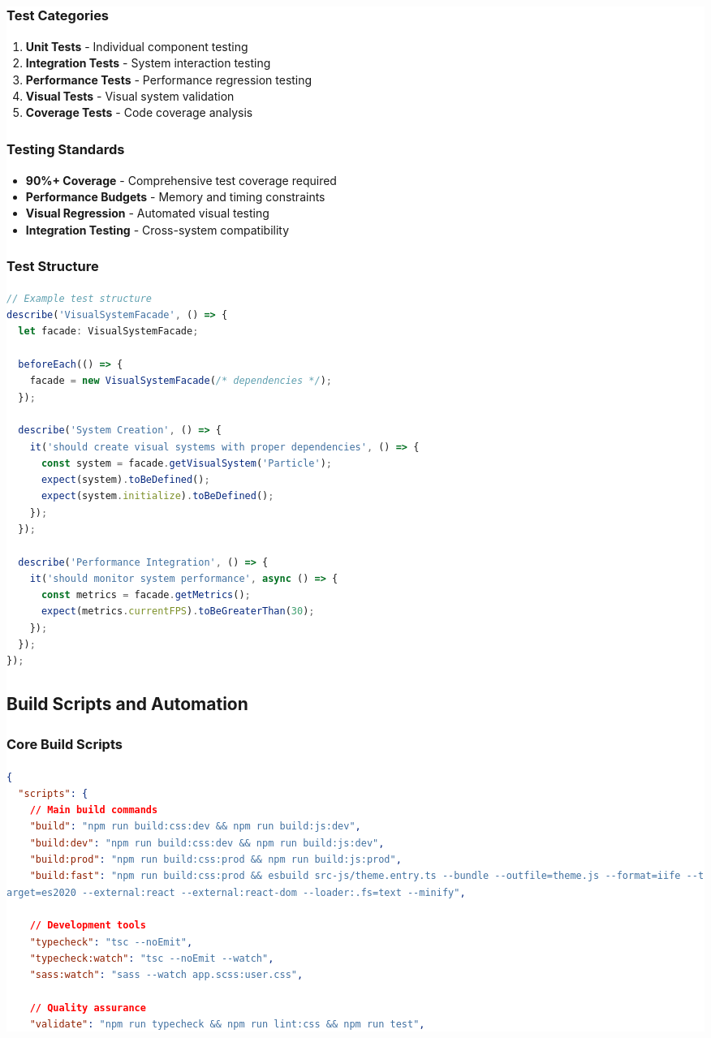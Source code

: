### Test Categories

1. **Unit Tests** - Individual component testing
2. **Integration Tests** - System interaction testing
3. **Performance Tests** - Performance regression testing
4. **Visual Tests** - Visual system validation
5. **Coverage Tests** - Code coverage analysis

### Testing Standards

- **90%+ Coverage** - Comprehensive test coverage required
- **Performance Budgets** - Memory and timing constraints
- **Visual Regression** - Automated visual testing
- **Integration Testing** - Cross-system compatibility

### Test Structure

```typescript
// Example test structure
describe('VisualSystemFacade', () => {
  let facade: VisualSystemFacade;
  
  beforeEach(() => {
    facade = new VisualSystemFacade(/* dependencies */);
  });
  
  describe('System Creation', () => {
    it('should create visual systems with proper dependencies', () => {
      const system = facade.getVisualSystem('Particle');
      expect(system).toBeDefined();
      expect(system.initialize).toBeDefined();
    });
  });
  
  describe('Performance Integration', () => {
    it('should monitor system performance', async () => {
      const metrics = facade.getMetrics();
      expect(metrics.currentFPS).toBeGreaterThan(30);
    });
  });
});
```

## Build Scripts and Automation

### Core Build Scripts

```json
{
  "scripts": {
    // Main build commands
    "build": "npm run build:css:dev && npm run build:js:dev",
    "build:dev": "npm run build:css:dev && npm run build:js:dev", 
    "build:prod": "npm run build:css:prod && npm run build:js:prod",
    "build:fast": "npm run build:css:prod && esbuild src-js/theme.entry.ts --bundle --outfile=theme.js --format=iife --target=es2020 --external:react --external:react-dom --loader:.fs=text --minify",
    
    // Development tools
    "typecheck": "tsc --noEmit",
    "typecheck:watch": "tsc --noEmit --watch",
    "sass:watch": "sass --watch app.scss:user.css",
    
    // Quality assurance
    "validate": "npm run typecheck && npm run lint:css && npm run test",
```